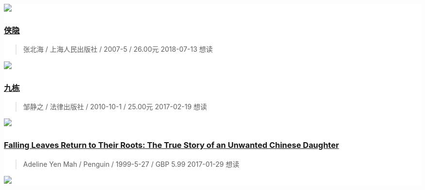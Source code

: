 ![](my_douban_data\html_想读\s1269397.jpg)


### [侠隐](https://book.douban.com/subject/2079345/) 
> 张北海 / 上海人民出版社 / 2007-5 / 26.00元
> 2018-07-13 想读

![](my_douban_data\html_想读\s2542876.jpg)


### [九栋](https://book.douban.com/subject/5408346/) 
> 邹静之 / 法律出版社 / 2010-10-1 / 25.00元
> 2017-02-19 想读

![](my_douban_data\html_想读\s4576591.jpg)


### [Falling Leaves Return to Their Roots: The True Story of an Unwanted Chinese Daughter](https://book.douban.com/subject/2188513/) 
> Adeline Yen Mah / Penguin / 1999-5-27 / GBP 5.99
> 2017-01-29 想读

![](my_douban_data\html_想读\s4764788.jpg)


